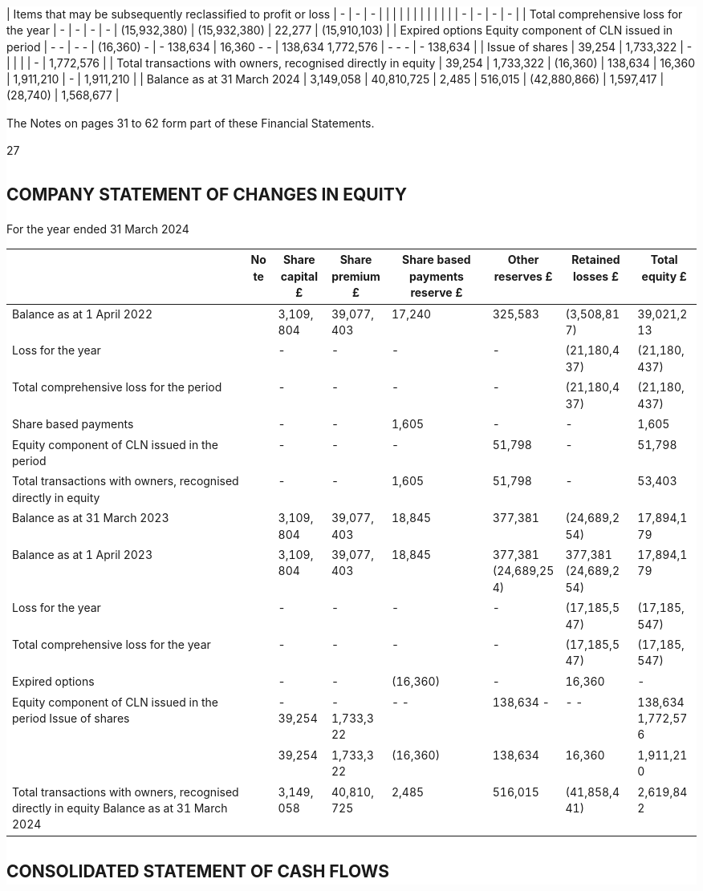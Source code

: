 | Items that may be subsequently reclassified to profit or loss | -                 | -                 | -                                |                    |                     |                   |                              |              |
|                                                               |                   |                   |                                  |                    | -                   | -                 | -                            | -            |
| Total comprehensive loss for the year                         | -                 | -                 | -                                | -                  | (15,932,380)        | (15,932,380)      | 22,277                       | (15,910,103) |
| Expired options Equity component of CLN issued in period      | - -               | - -               | (16,360) -                       | - 138,634          | 16,360 - -          | 138,634 1,772,576 | - - -                        | - 138,634    |
| Issue of shares                                               | 39,254            | 1,733,322         | -                                |                    |                     |                   | -                            | 1,772,576    |
| Total transactions with owners, recognised directly in equity | 39,254            | 1,733,322         | (16,360)                         | 138,634            | 16,360              | 1,911,210         | -                            | 1,911,210    |
| Balance as at 31 March 2024                                   | 3,149,058         | 40,810,725        | 2,485                            | 516,015            | (42,880,866)        | 1,597,417         | (28,740)                     | 1,568,677    |

The Notes on pages 31 to 62 form part of these Financial Statements.

27



## COMPANY STATEMENT OF CHANGES IN EQUITY

For the year ended 31 March 2024

|                                                                                           | Note   | Share capital £   | Share premium £   | Share based payments reserve £   | Other reserves £     | Retained losses £    | Total equity £    |
|-------------------------------------------------------------------------------------------|--------|-------------------|-------------------|----------------------------------|----------------------|----------------------|-------------------|
| Balance as at 1 April 2022                                                                |        | 3,109,804         | 39,077,403        | 17,240                           | 325,583              | (3,508,817)          | 39,021,213        |
| Loss for the year                                                                         |        | -                 | -                 | -                                | -                    | (21,180,437)         | (21,180,437)      |
| Total comprehensive loss for the period                                                   |        | -                 | -                 | -                                | -                    | (21,180,437)         | (21,180,437)      |
| Share based payments                                                                      |        | -                 | -                 | 1,605                            | -                    | -                    | 1,605             |
| Equity component of CLN issued in the period                                              |        | -                 | -                 | -                                | 51,798               | -                    | 51,798            |
| Total transactions with owners, recognised directly in equity                             |        | -                 | -                 | 1,605                            | 51,798               | -                    | 53,403            |
| Balance as at 31 March 2023                                                               |        | 3,109,804         | 39,077,403        | 18,845                           | 377,381              | (24,689,254)         | 17,894,179        |
| Balance as at 1 April 2023                                                                |        | 3,109,804         | 39,077,403        | 18,845                           | 377,381 (24,689,254) | 377,381 (24,689,254) | 17,894,179        |
| Loss for the year                                                                         |        | -                 | -                 | -                                | -                    | (17,185,547)         | (17,185,547)      |
| Total comprehensive loss for the year                                                     |        | -                 | -                 | -                                | -                    | (17,185,547)         | (17,185,547)      |
| Expired options                                                                           |        | -                 | -                 | (16,360)                         | -                    | 16,360               | -                 |
| Equity component of CLN issued in the period Issue of shares                              |        | - 39,254          | - 1,733,322       | - -                              | 138,634 -            | - -                  | 138,634 1,772,576 |
|                                                                                           |        | 39,254            | 1,733,322         | (16,360)                         | 138,634              | 16,360               | 1,911,210         |
| Total transactions with owners, recognised directly in equity Balance as at 31 March 2024 |        | 3,149,058         | 40,810,725        | 2,485                            | 516,015              | (41,858,441)         | 2,619,842         |





## CONSOLIDATED STATEMENT OF CASH FLOWS
